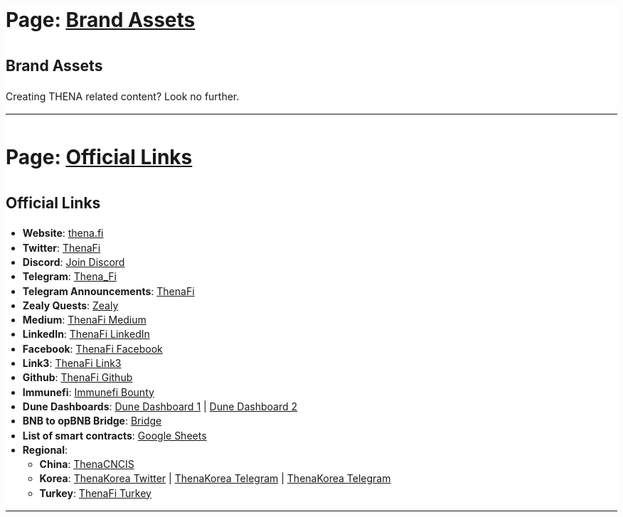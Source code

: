 # Page: [Brand Assets](https://docs.thena.fi/thena/brand-assets)

## Brand Assets
Creating THENA related content? Look no further.

---

# Page: [Official Links](https://docs.thena.fi/thena/official-links)

## Official Links
- **Website**: [thena.fi](https://www.thena.fi)
- **Twitter**: [ThenaFi](https://twitter.com/ThenaFi)
- **Discord**: [Join Discord](https://discord.gg/thena)
- **Telegram**: [Thena_Fi](https://t.me/Thena_Fi)
- **Telegram Announcements**: [ThenaFi](https://t.me/ThenaFi)
- **Zealy Quests**: [Zealy](https://zealy.io/c/thenafi/)
- **Medium**: [ThenaFi Medium](https://medium.com/@ThenaFi)
- **LinkedIn**: [ThenaFi LinkedIn](https://www.linkedin.com/company/thenafi/)
- **Facebook**: [ThenaFi Facebook](https://www.facebook.com/profile.php?id=61555896159299)
- **Link3**: [ThenaFi Link3](https://link3.to/thena)
- **Github**: [ThenaFi Github](https://github.com/ThenafiBNB/THENA-Contracts)
- **Immunefi**: [Immunefi Bounty](https://immunefi.com/bounty/thena/theNFT%20Collection)
- **Dune Dashboards**: [Dune Dashboard 1](https://dune.com/0xkhmer/thena) | [Dune Dashboard 2](https://dune.com/impossiblefinance/thena)
- **BNB to opBNB Bridge**: [Bridge](https://thena.zkbridge.com)
- **List of smart contracts**: [Google Sheets](https://docs.google.com/spreadsheets/d/1nk-OLHL6yZ3rvTYo2-OXTVpjgfo5PVyufmM1U4S8geA/edit#gid=0)
- **Regional**:
  - **China**: [ThenaCNCIS](https://t.me/thenaCNCIS)
  - **Korea**: [ThenaKorea Twitter](https://twitter.com/ThenaKorea) | [ThenaKorea Telegram](https://t.me/THENAKRKorea) | [ThenaKorea Telegram](https://t.me/THENAKorea)
  - **Turkey**: [ThenaFi Turkey](https://t.me/ThenaFiTurkiye)

---